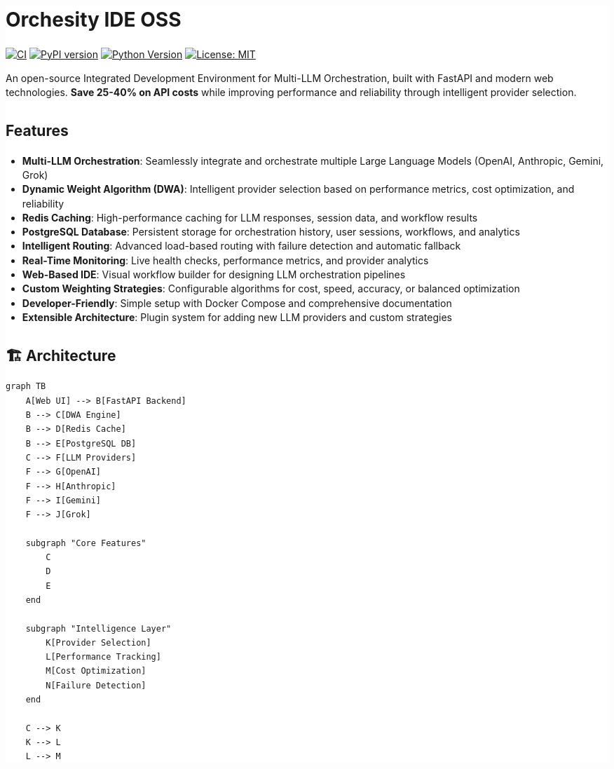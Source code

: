 # Orchesity IDE OSS

[![CI](https://github.com/Kolerr-Lab/Orchesity_IDE_OSS/actions/workflows/ci.yml/badge.svg)](https://github.com/Kolerr-Lab/Orchesity_IDE_OSS/actions/workflows/ci.yml)
[![PyPI version](https://badge.fury.io/py/orchesity-ide-oss.svg)](https://pypi.org/project/orchesity-ide-oss/)
[![Python Version](https://img.shields.io/badge/python-3.9+-blue.svg)](https://www.python.org/downloads/)
[![License: MIT](https://img.shields.io/badge/License-MIT-yellow.svg)](https://opensource.org/licenses/MIT)

An open-source Integrated Development Environment for Multi-LLM Orchestration, built with FastAPI and modern web technologies. **Save 25-40% on API costs** while improving performance and reliability through intelligent provider selection.

## Features

- **Multi-LLM Orchestration**: Seamlessly integrate and orchestrate multiple Large Language Models (OpenAI, Anthropic, Gemini, Grok)
- **Dynamic Weight Algorithm (DWA)**: Intelligent provider selection based on performance metrics, cost optimization, and reliability
- **Redis Caching**: High-performance caching for LLM responses, session data, and workflow results
- **PostgreSQL Database**: Persistent storage for orchestration history, user sessions, workflows, and analytics
- **Intelligent Routing**: Advanced load-based routing with failure detection and automatic fallback
- **Real-Time Monitoring**: Live health checks, performance metrics, and provider analytics
- **Web-Based IDE**: Visual workflow builder for designing LLM orchestration pipelines
- **Custom Weighting Strategies**: Configurable algorithms for cost, speed, accuracy, or balanced optimization
- **Developer-Friendly**: Simple setup with Docker Compose and comprehensive documentation
- **Extensible Architecture**: Plugin system for adding new LLM providers and custom strategies

## 🏗️ Architecture

```mermaid
graph TB
    A[Web UI] --> B[FastAPI Backend]
    B --> C[DWA Engine]
    B --> D[Redis Cache]
    B --> E[PostgreSQL DB]
    C --> F[LLM Providers]
    F --> G[OpenAI]
    F --> H[Anthropic]
    F --> I[Gemini]
    F --> J[Grok]
    
    subgraph "Core Features"
        C
        D
        E
    end
    
    subgraph "Intelligence Layer"
        K[Provider Selection]
        L[Performance Tracking]
        M[Cost Optimization]
        N[Failure Detection]
    end
    
    C --> K
    K --> L
    L --> M
```